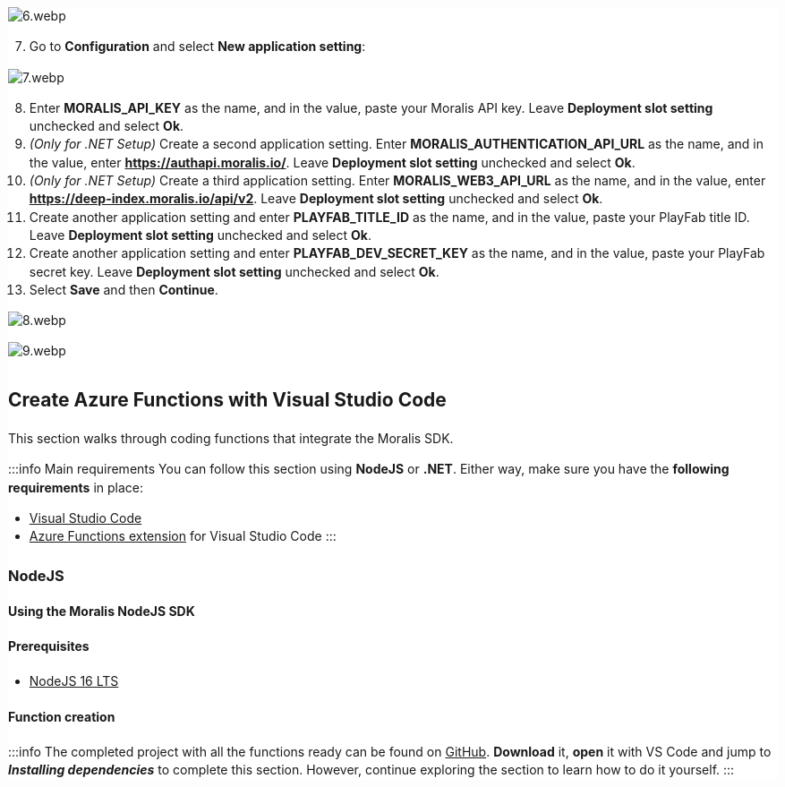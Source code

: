 ![](/img/content/00720ee-6.webp "6.webp")

7. Go to **Configuration** and select **New application setting**:

![](/img/content/da6a902-7.webp "7.webp")

8. Enter **MORALIS\_API\_KEY** as the name, and in the value, paste your Moralis API key. Leave **Deployment slot setting** unchecked and select **Ok**.
9. _(Only for .NET Setup)_ Create a second application setting. Enter **MORALIS\_AUTHENTICATION\_API\_URL** as the name, and in the value, enter **<https://authapi.moralis.io/>**. Leave **Deployment slot setting** unchecked and select **Ok**.
10. _(Only for .NET Setup)_ Create a third application setting. Enter **MORALIS_WEB3_API_URL** as the name, and in the value, enter **<https://deep-index.moralis.io/api/v2>**. Leave **Deployment slot setting** unchecked and select **Ok**.
11. Create another application setting and enter **PLAYFAB\_TITLE\_ID** as the name, and in the value, paste your PlayFab title ID. Leave **Deployment slot setting** unchecked and select **Ok**.
12. Create another application setting and enter **PLAYFAB\_DEV\_SECRET\_KEY** as the name, and in the value, paste your PlayFab secret key. Leave **Deployment slot setting** unchecked and select **Ok**.
13. Select **Save** and then **Continue**.

![](/img/content/72eb186-8.webp "8.webp")

![](/img/content/4ba31c1-9.webp "9.webp")

## Create Azure Functions with Visual Studio Code

This section walks through coding functions that integrate the Moralis SDK.

:::info Main requirements
You can follow this section using **NodeJS** or **.NET**. Either way, make sure you have the **following requirements** in place:

- [Visual Studio Code](https://code.visualstudio.com/)
- [Azure Functions extension](https://marketplace.visualstudio.com/items?itemName=ms-azuretools.vscode-azurefunctions) for Visual Studio Code
:::

### NodeJS

<b>Using the Moralis NodeJS SDK</b>

#### Prerequisites

- [NodeJS 16 LTS](https://nodejs.org/en/)

#### Function creation

:::info 
The completed project with all the functions ready can be found on [GitHub](https://github.com/MoralisWeb3/example-auth-azure-functions-nodejs). **Download** it, **open** it with VS Code and jump to **_Installing dependencies_** to complete this section. However, continue exploring the section to learn how to do it yourself.
:::
